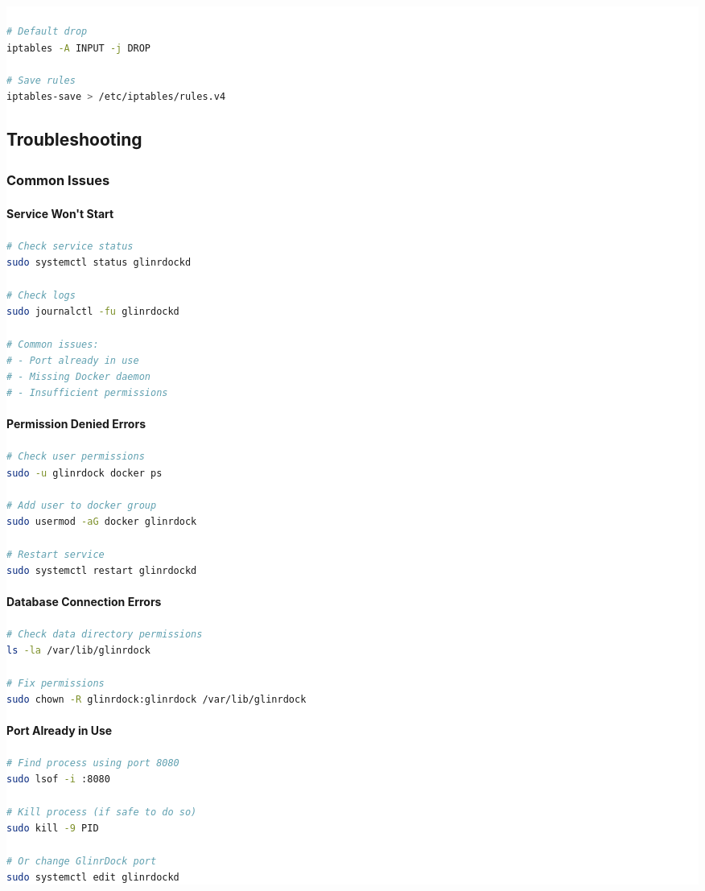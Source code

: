 ```bash

# Default drop
iptables -A INPUT -j DROP

# Save rules
iptables-save > /etc/iptables/rules.v4
```

## Troubleshooting

### Common Issues

#### Service Won't Start

```bash
# Check service status
sudo systemctl status glinrdockd

# Check logs
sudo journalctl -fu glinrdockd

# Common issues:
# - Port already in use
# - Missing Docker daemon
# - Insufficient permissions
```

#### Permission Denied Errors

```bash
# Check user permissions
sudo -u glinrdock docker ps

# Add user to docker group
sudo usermod -aG docker glinrdock

# Restart service
sudo systemctl restart glinrdockd
```

#### Database Connection Errors

```bash
# Check data directory permissions
ls -la /var/lib/glinrdock

# Fix permissions
sudo chown -R glinrdock:glinrdock /var/lib/glinrdock
```

#### Port Already in Use

```bash
# Find process using port 8080
sudo lsof -i :8080

# Kill process (if safe to do so)
sudo kill -9 PID

# Or change GlinrDock port
sudo systemctl edit glinrdockd
```
